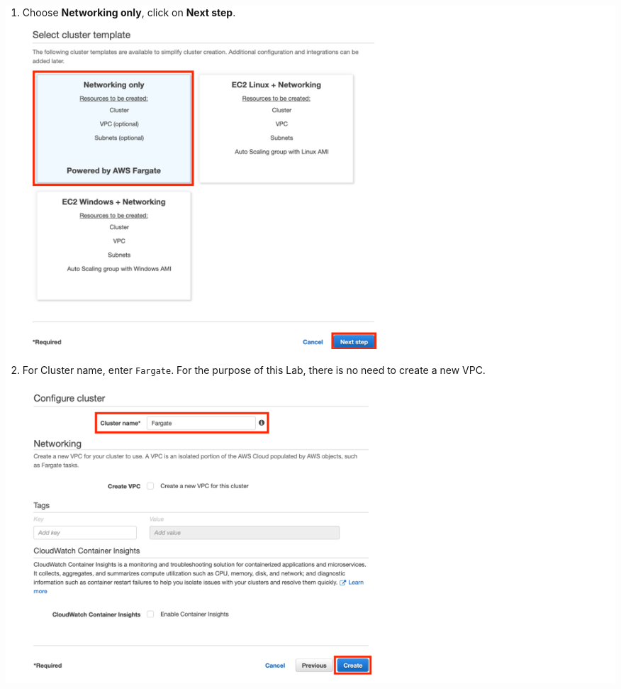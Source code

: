 1. Choose **Networking only**, click on **Next step**.
 
	<img src="images/Picture5.png" alt="drawing" width="500"/>
 
1. For Cluster name, enter `Fargate`. For the purpose of this Lab, there is no need to create a new VPC. 
 
	<img src="images/Picture6.png" alt="drawing" width="500"/>
 	